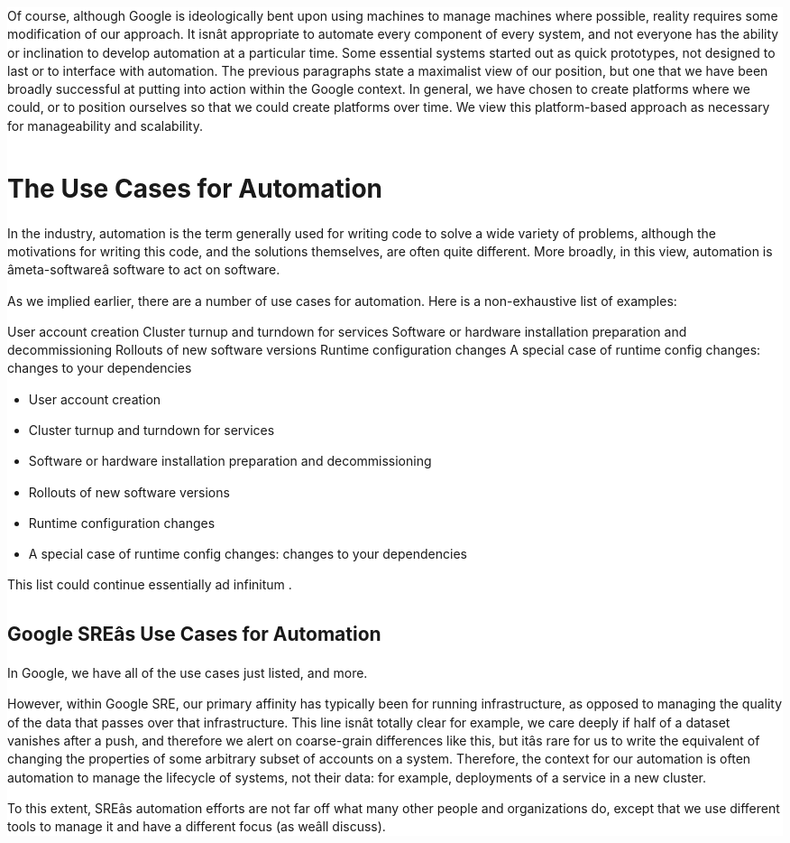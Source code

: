 Of course, although Google is ideologically bent upon using machines to manage machines where possible, reality requires some modification of our approach. It isnât appropriate to automate every component of every system, and not everyone has the ability or inclination to develop automation at a particular time. Some essential systems started out as quick prototypes, not designed to last or to interface with automation. The previous paragraphs state a maximalist view of our position, but one that we have been broadly successful at putting into action within the Google context. In general, we have chosen to create platforms where we could, or to position ourselves so that we could create platforms over time. We view this platform-based approach as necessary for manageability and scalability.

# The Use Cases for Automation

In the industry, automation is the term generally used for writing code to solve a wide variety of problems, although the motivations for writing this code, and the solutions themselves, are often quite different. More broadly, in this view, automation is âmeta-softwareâ software to act on software.

As we implied earlier, there are a number of use cases for automation. Here is a non-exhaustive list of examples:

User account creation Cluster turnup and turndown for services Software or hardware installation preparation and decommissioning Rollouts of new software versions Runtime configuration changes A special case of runtime config changes: changes to your dependencies

- User account creation

- Cluster turnup and turndown for services

- Software or hardware installation preparation and decommissioning

- Rollouts of new software versions

- Runtime configuration changes

- A special case of runtime config changes: changes to your dependencies

This list could continue essentially ad infinitum .

## Google SREâs Use Cases for Automation

In Google, we have all of the use cases just listed, and more.

However, within Google SRE, our primary affinity has typically been for running infrastructure, as opposed to managing the quality of the data that passes over that infrastructure. This line isnât totally clear for example, we care deeply if half of a dataset vanishes after a push, and therefore we alert on coarse-grain differences like this, but itâs rare for us to write the equivalent of changing the properties of some arbitrary subset of accounts on a system. Therefore, the context for our automation is often automation to manage the lifecycle of systems, not their data: for example, deployments of a service in a new cluster.

To this extent, SREâs automation efforts are not far off what many other people and organizations do, except that we use different tools to manage it and have a different focus (as weâll discuss).
